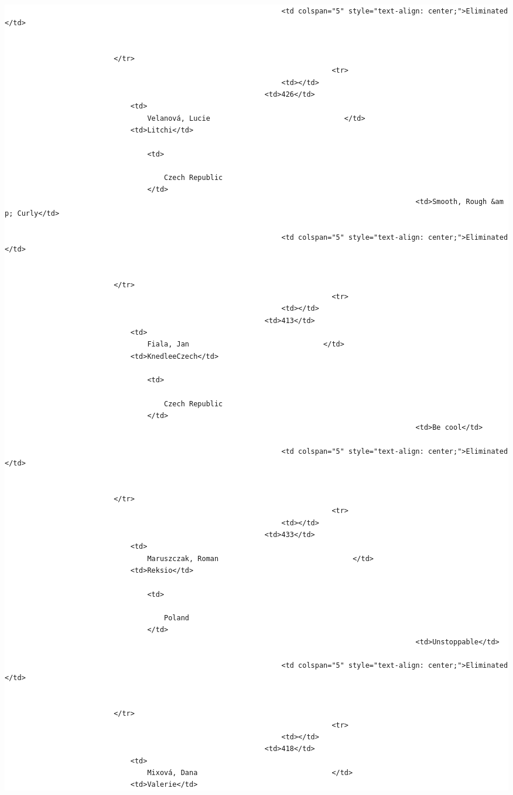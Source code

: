                                                                       <td colspan="5" style="text-align: center;">Eliminated</td>
                                        
                                                                                         
                              </tr>
                                                                                  <tr>
                                                                      <td></td>
                                                                  <td>426</td>
                                  <td>
                                      Velanová, Lucie                                </td>
                                  <td>Litchi</td>
                                                                  
                                      <td>
                                               
                                          Czech Republic
                                      </td>
                                                                                                      <td>Smooth, Rough &amp; Curly</td>
                                                                     
                                                                      <td colspan="5" style="text-align: center;">Eliminated</td>
                                        
                                                                                         
                              </tr>
                                                                                  <tr>
                                                                      <td></td>
                                                                  <td>413</td>
                                  <td>
                                      Fiala, Jan                                </td>
                                  <td>KnedleeCzech</td>
                                                                  
                                      <td>
                                               
                                          Czech Republic
                                      </td>
                                                                                                      <td>Be cool</td>
                                                                     
                                                                      <td colspan="5" style="text-align: center;">Eliminated</td>
                                        
                                                                                         
                              </tr>
                                                                                  <tr>
                                                                      <td></td>
                                                                  <td>433</td>
                                  <td>
                                      Maruszczak, Roman                                </td>
                                  <td>Reksio</td>
                                                                  
                                      <td>
                                               
                                          Poland
                                      </td>
                                                                                                      <td>Unstoppable</td>
                                                                     
                                                                      <td colspan="5" style="text-align: center;">Eliminated</td>
                                        
                                                                                         
                              </tr>
                                                                                  <tr>
                                                                      <td></td>
                                                                  <td>418</td>
                                  <td>
                                      Mixová, Dana                                </td>
                                  <td>Valerie</td>
                                                                  